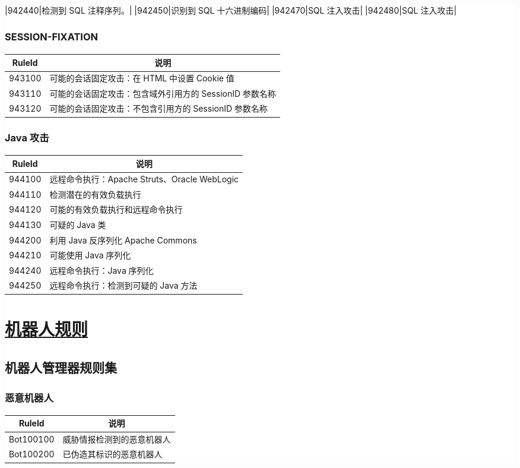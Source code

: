 |942440|检测到 SQL 注释序列。|
|942450|识别到 SQL 十六进制编码|
|942470|SQL 注入攻击|
|942480|SQL 注入攻击|

### <a name="session-fixation"></a><a name="drs943-10"></a> SESSION-FIXATION
|RuleId|说明|
|---|---|
|943100|可能的会话固定攻击：在 HTML 中设置 Cookie 值|
|943110|可能的会话固定攻击：包含域外引用方的 SessionID 参数名称|
|943120|可能的会话固定攻击：不包含引用方的 SessionID 参数名称|

### <a name="java-attacks"></a><a name="drs944-10"></a> Java 攻击
|RuleId|说明|
|---|---|
|944100|远程命令执行：Apache Struts、Oracle WebLogic|
|944110|检测潜在的有效负载执行|
|944120|可能的有效负载执行和远程命令执行|
|944130|可疑的 Java 类|
|944200|利用 Java 反序列化 Apache Commons|
|944210|可能使用 Java 序列化|
|944240|远程命令执行：Java 序列化|
|944250|远程命令执行：检测到可疑的 Java 方法|

# <a name="bot-rules"></a>[机器人规则](#tab/bot)

## <a name="bot-manager-rule-sets"></a><a name="bot"></a> 机器人管理器规则集

### <a name="bad-bots"></a><a name="bot100"></a> 恶意机器人
|RuleId|说明|
|---|---|
|Bot100100|威胁情报检测到的恶意机器人|
|Bot100200|已伪造其标识的恶意机器人|
